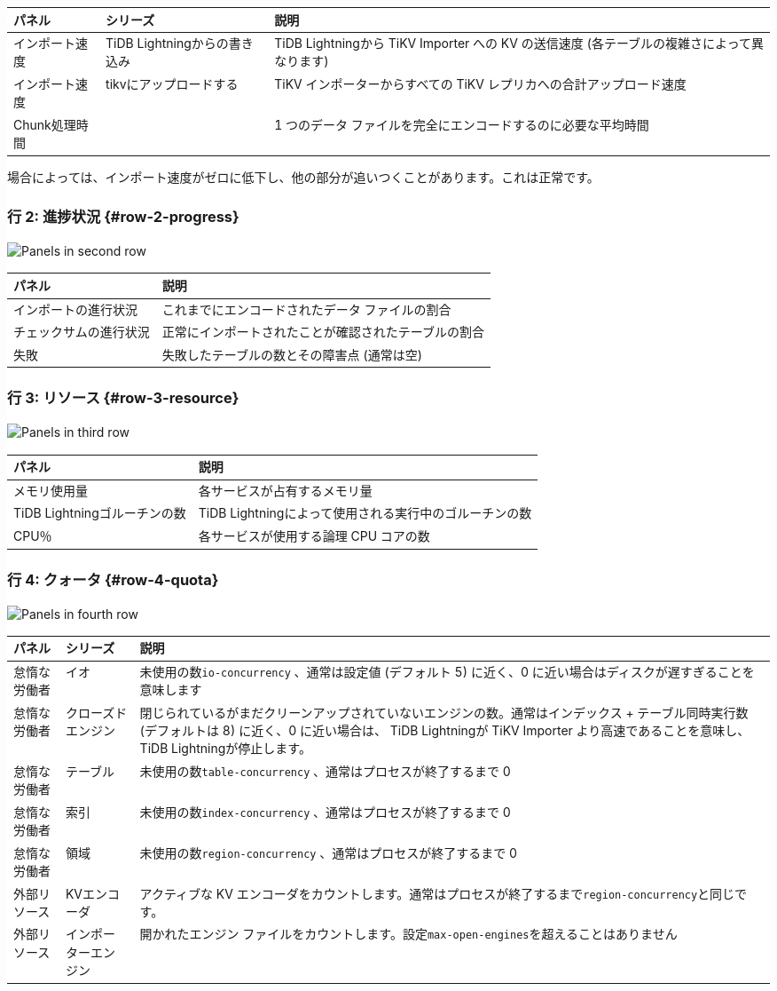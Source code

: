 | パネル       | シリーズ                  | 説明                                                              |
| :-------- | :-------------------- | :-------------------------------------------------------------- |
| インポート速度   | TiDB Lightningからの書き込み | TiDB Lightningから TiKV Importer への KV の送信速度 (各テーブルの複雑さによって異なります) |
| インポート速度   | tikvにアップロードする         | TiKV インポーターからすべての TiKV レプリカへの合計アップロード速度                         |
| Chunk処理時間 |                       | 1 つのデータ ファイルを完全にエンコードするのに必要な平均時間                                |

場合によっては、インポート速度がゼロに低下し、他の部分が追いつくことがあります。これは正常です。

### 行 2: 進捗状況 {#row-2-progress}

![Panels in second row](https://docs-download.pingcap.com/media/images/docs/lightning-grafana-row-2.png)

| パネル         | 説明                         |
| :---------- | :------------------------- |
| インポートの進行状況  | これまでにエンコードされたデータ ファイルの割合   |
| チェックサムの進行状況 | 正常にインポートされたことが確認されたテーブルの割合 |
| 失敗          | 失敗したテーブルの数とその障害点 (通常は空)    |

### 行 3: リソース {#row-3-resource}

![Panels in third row](https://docs-download.pingcap.com/media/images/docs/lightning-grafana-row-3.png)

| パネル                   | 説明                                 |
| :-------------------- | :--------------------------------- |
| メモリ使用量                | 各サービスが占有するメモリ量                     |
| TiDB Lightningゴルーチンの数 | TiDB Lightningによって使用される実行中のゴルーチンの数 |
| CPU％                  | 各サービスが使用する論理 CPU コアの数              |

### 行 4: クォータ {#row-4-quota}

![Panels in fourth row](https://docs-download.pingcap.com/media/images/docs/lightning-grafana-row-4.png)

| パネル    | シリーズ       | 説明                                                                                                                                              |
| :----- | :--------- | :---------------------------------------------------------------------------------------------------------------------------------------------- |
| 怠惰な労働者 | イオ         | 未使用の数`io-concurrency` 、通常は設定値 (デフォルト 5) に近く、0 に近い場合はディスクが遅すぎることを意味します                                                                           |
| 怠惰な労働者 | クローズドエンジン  | 閉じられているがまだクリーンアップされていないエンジンの数。通常はインデックス + テーブル同時実行数 (デフォルトは 8) に近く、0 に近い場合は、 TiDB Lightningが TiKV Importer より高速であることを意味し、 TiDB Lightningが停止します。 |
| 怠惰な労働者 | テーブル       | 未使用の数`table-concurrency` 、通常はプロセスが終了するまで 0                                                                                                      |
| 怠惰な労働者 | 索引         | 未使用の数`index-concurrency` 、通常はプロセスが終了するまで 0                                                                                                      |
| 怠惰な労働者 | 領域         | 未使用の数`region-concurrency` 、通常はプロセスが終了するまで 0                                                                                                     |
| 外部リソース | KVエンコーダ    | アクティブな KV エンコーダをカウントします。通常はプロセスが終了するまで`region-concurrency`と同じです。                                                                                |
| 外部リソース | インポーターエンジン | 開かれたエンジン ファイルをカウントします。設定`max-open-engines`を超えることはありません                                                                                          |
